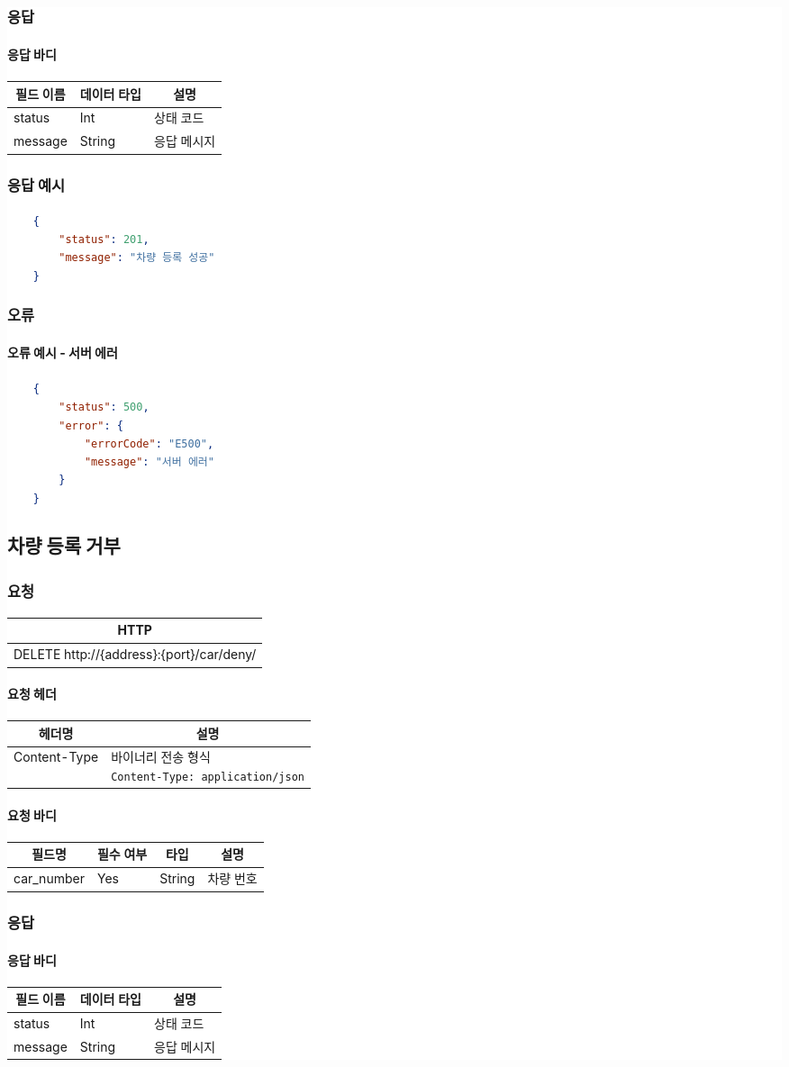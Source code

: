 ### 응답
#### 응답 바디
|필드 이름|데이터 타입|설명|
|--|--|--|
|status|Int|상태 코드|
|message|String|응답 메시지|

### 응답 예시
```JSON
    {
	    "status": 201,
	    "message": "차량 등록 성공"
    }
```

### 오류
#### 오류 예시 - 서버 에러
```JSON
    {
        "status": 500,
        "error": {
            "errorCode": "E500",
            "message": "서버 에러"
        }
    }
```


## 차량 등록 거부
### 요청
|HTTP|
|--|
|DELETE http://{address}:{port}/car/deny/|
#### 요청 헤더
|헤더명|설명|
|--|--|
|Content-Type|바이너리 전송 형식<br>```Content-Type: application/json```|
#### 요청 바디
|필드명|필수 여부|타입|설명|
|--|--|--|--|
|car_number|Yes|String|차량 번호|

### 응답
#### 응답 바디
|필드 이름|데이터 타입|설명|
|--|--|--|
|status|Int|상태 코드|
|message|String|응답 메시지|
